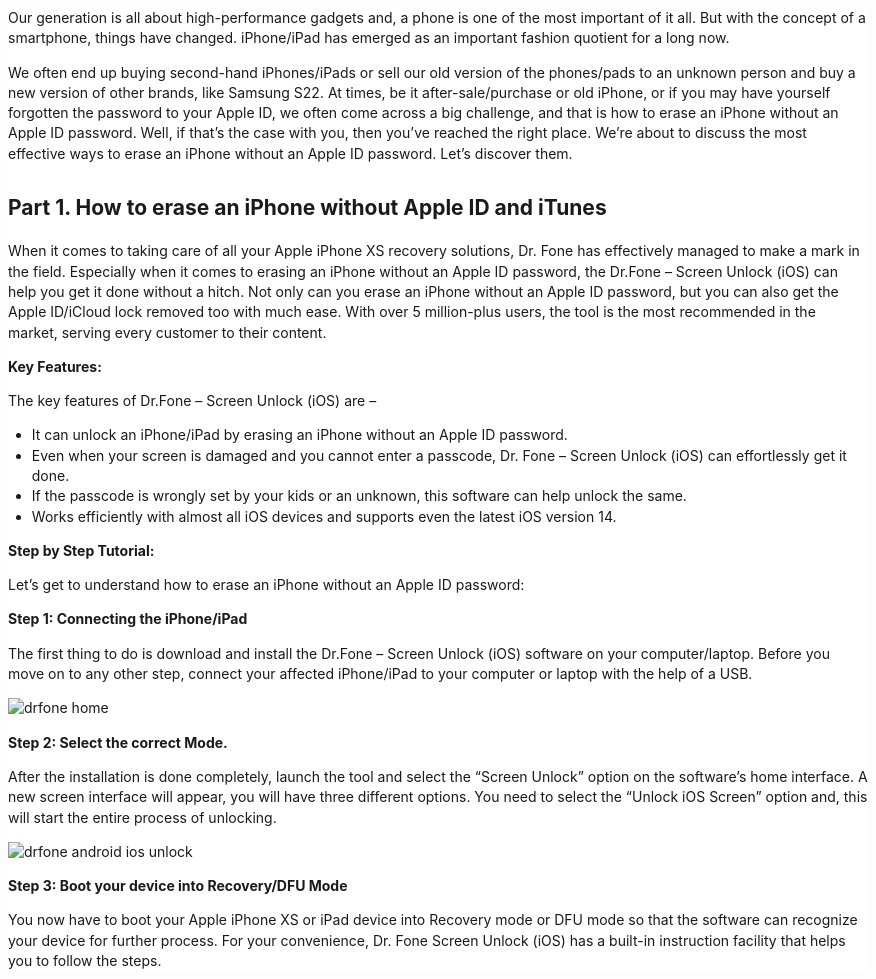 Our generation is all about high-performance gadgets and, a phone is one of the most important of it all. But with the concept of a smartphone, things have changed. iPhone/iPad has emerged as an important fashion quotient for a long now.

We often end up buying second-hand iPhones/iPads or sell our old version of the phones/pads to an unknown person and buy a new version of other brands, like Samsung S22. At times, be it after-sale/purchase or old iPhone, or if you may have yourself forgotten the password to your Apple ID, we often come across a big challenge, and that is how to erase an iPhone without an Apple ID password. Well, if that’s the case with you, then you’ve reached the right place. We’re about to discuss the most effective ways to erase an iPhone without an Apple ID password. Let’s discover them.

## Part 1. How to erase an iPhone without Apple ID and iTunes

When it comes to taking care of all your Apple iPhone XS recovery solutions, Dr. Fone has effectively managed to make a mark in the field. Especially when it comes to erasing an iPhone without an Apple ID password, the Dr.Fone – Screen Unlock (iOS) can help you get it done without a hitch. Not only can you erase an iPhone without an Apple ID password, but you can also get the Apple ID/iCloud lock removed too with much ease. With over 5 million-plus users, the tool is the most recommended in the market, serving every customer to their content.

**Key Features:**

The key features of Dr.Fone – Screen Unlock (iOS) are –

- It can unlock an iPhone/iPad by erasing an iPhone without an Apple ID password.
- Even when your screen is damaged and you cannot enter a passcode, Dr. Fone – Screen Unlock (iOS) can effortlessly get it done.
- If the passcode is wrongly set by your kids or an unknown, this software can help unlock the same.
- Works efficiently with almost all iOS devices and supports even the latest iOS version 14.

**Step by Step Tutorial:**

Let’s get to understand how to erase an iPhone without an Apple ID password:

**Step 1: Connecting the iPhone/iPad**

The first thing to do is download and install the Dr.Fone – Screen Unlock (iOS) software on your computer/laptop. Before you move on to any other step, connect your affected iPhone/iPad to your computer or laptop with the help of a USB.

![drfone home](https://images.wondershare.com/drfone/guide/drfone-home.png)

**Step 2: Select the correct Mode.**

After the installation is done completely, launch the tool and select the “Screen Unlock” option on the software’s home interface. A new screen interface will appear, you will have three different options. You need to select the “Unlock iOS Screen” option and, this will start the entire process of unlocking.

![drfone android ios unlock](https://images.wondershare.com/drfone/guide/android-screen-unlock-2.png)

**Step 3: Boot your device into Recovery/DFU Mode**

You now have to boot your Apple iPhone XS or iPad device into Recovery mode or DFU mode so that the software can recognize your device for further process. For your convenience, Dr. Fone Screen Unlock (iOS) has a built-in instruction facility that helps you to follow the steps.
